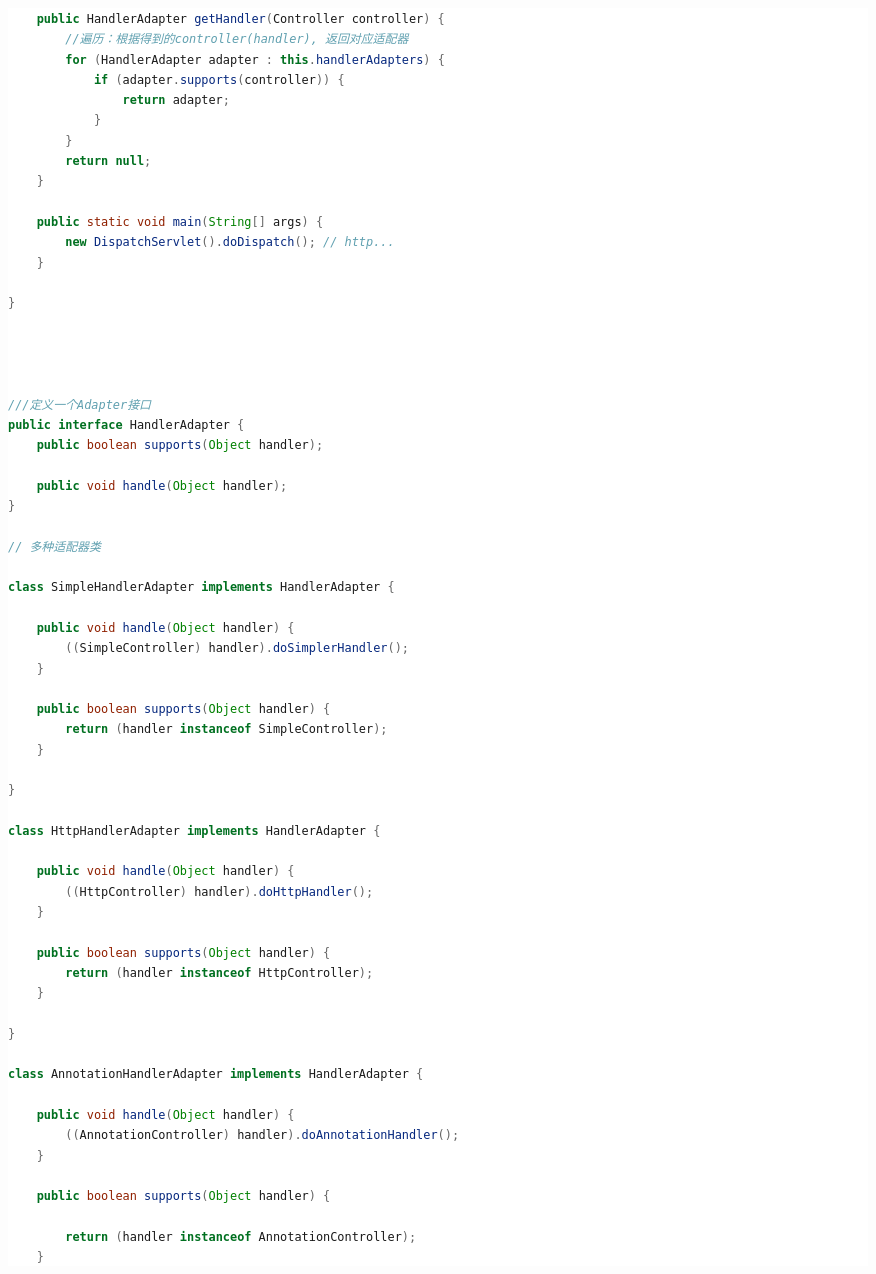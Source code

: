 ```java
	public HandlerAdapter getHandler(Controller controller) {
		//遍历：根据得到的controller(handler), 返回对应适配器
		for (HandlerAdapter adapter : this.handlerAdapters) {
			if (adapter.supports(controller)) {
				return adapter;
			}
		}
		return null;
	}

	public static void main(String[] args) {
		new DispatchServlet().doDispatch(); // http...
	}

}




///定义一个Adapter接口 
public interface HandlerAdapter {
	public boolean supports(Object handler);

	public void handle(Object handler);
}

// 多种适配器类

class SimpleHandlerAdapter implements HandlerAdapter {

	public void handle(Object handler) {
		((SimpleController) handler).doSimplerHandler();
	}

	public boolean supports(Object handler) {
		return (handler instanceof SimpleController);
	}

}

class HttpHandlerAdapter implements HandlerAdapter {

	public void handle(Object handler) {
		((HttpController) handler).doHttpHandler();
	}

	public boolean supports(Object handler) {
		return (handler instanceof HttpController);
	}

}

class AnnotationHandlerAdapter implements HandlerAdapter {

	public void handle(Object handler) {
		((AnnotationController) handler).doAnnotationHandler();
	}

	public boolean supports(Object handler) {

		return (handler instanceof AnnotationController);
	}

```